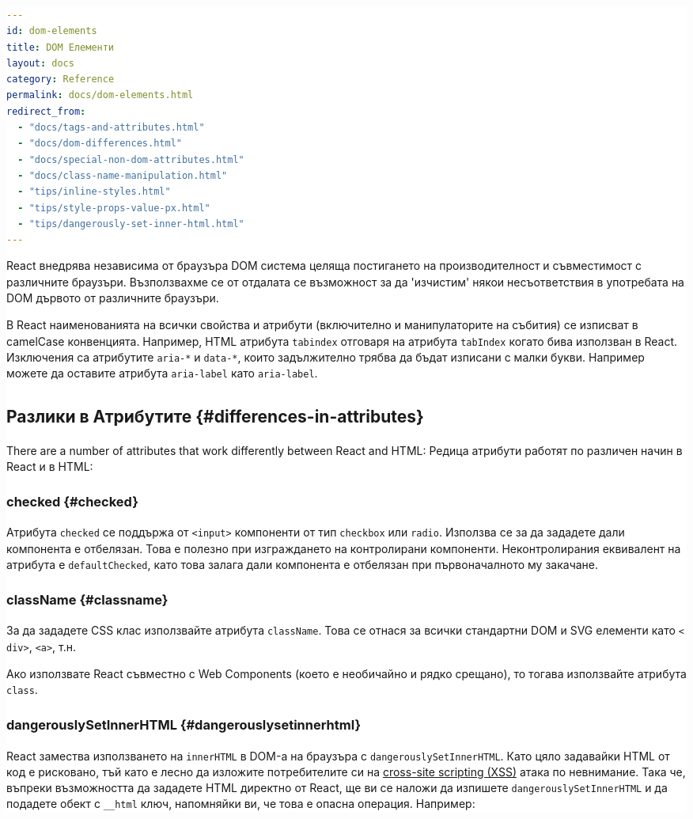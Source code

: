 ```yaml
---
id: dom-elements
title: DOM Елементи
layout: docs
category: Reference
permalink: docs/dom-elements.html
redirect_from:
  - "docs/tags-and-attributes.html"
  - "docs/dom-differences.html"
  - "docs/special-non-dom-attributes.html"
  - "docs/class-name-manipulation.html"
  - "tips/inline-styles.html"
  - "tips/style-props-value-px.html"
  - "tips/dangerously-set-inner-html.html"
---
```


React внедрява независима от браузъра DOM система целяща постигането на производителност и съвместимост с различните браузъри. Възползвахме се от отдалата се възможност
за да 'изчистим' някои несъответствия в употребата на DOM дървото от различните браузъри.

В React наименованията на всички свойства и атрибути (включително и манипулаторите на събития) се изписват в camelCase конвенцията. Например, HTML атрибута `tabindex` отговаря
на атрибута `tabIndex` когато бива използван в React. Изключения са атрибутите `aria-*` и `data-*`, които задължително трябва да бъдат изписани с малки букви. Например можете да оставите атрибута `aria-label` като `aria-label`.

## Разлики в Атрибутите {#differences-in-attributes}

There are a number of attributes that work differently between React and HTML:
Редица атрибути работят по различен начин в React и в HTML:

### checked {#checked}

Атрибута `checked` се поддържа от `<input>` компоненти от тип `checkbox` или `radio`. Използва се за да зададете дали компонента е отбелязан. Това е полезно при изграждането на контролирани компоненти. Неконтролирания еквивалент на атрибута е `defaultChecked`, като това залага дали компонента е отбелязан при първоначалното му закачане.

### className {#classname}

За да зададете CSS клас използвайте атрибута `className`. Това се отнася за всички стандартни DOM и SVG елементи като `<div>`, `<a>`, т.н.

Ако използвате React съвместно с Web Components (което е необичайно и рядко срещано), то тогава използвайте атрибута `class`.

### dangerouslySetInnerHTML {#dangerouslysetinnerhtml}

React замества използването на `innerHTML` в DOM-а на браузъра с `dangerouslySetInnerHTML`. Като цяло задавайки HTML от код е рисковано, тъй като е лесно да
изложите потребителите си на [cross-site scripting (XSS)](https://en.wikipedia.org/wiki/Cross-site_scripting) атака по невнимание. Така че, въпреки възможността да зададете HTML директно от React, ще ви се наложи да изпишете `dangerouslySetInnerHTML` и да подадете обект с `__html` ключ, напомняйки ви, че това е опасна операция. Например: 
